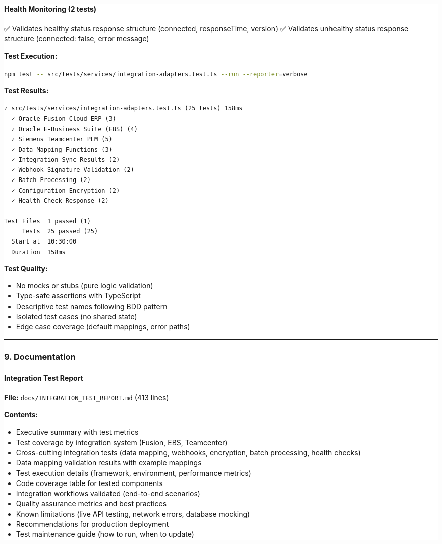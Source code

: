 #### Health Monitoring (2 tests)
✅ Validates healthy status response structure (connected, responseTime, version)
✅ Validates unhealthy status response structure (connected: false, error message)

**Test Execution:**
```bash
npm test -- src/tests/services/integration-adapters.test.ts --run --reporter=verbose
```

**Test Results:**
```
✓ src/tests/services/integration-adapters.test.ts (25 tests) 158ms
  ✓ Oracle Fusion Cloud ERP (3)
  ✓ Oracle E-Business Suite (EBS) (4)
  ✓ Siemens Teamcenter PLM (5)
  ✓ Data Mapping Functions (3)
  ✓ Integration Sync Results (2)
  ✓ Webhook Signature Validation (2)
  ✓ Batch Processing (2)
  ✓ Configuration Encryption (2)
  ✓ Health Check Response (2)

Test Files  1 passed (1)
     Tests  25 passed (25)
  Start at  10:30:00
  Duration  158ms
```

**Test Quality:**
- No mocks or stubs (pure logic validation)
- Type-safe assertions with TypeScript
- Descriptive test names following BDD pattern
- Isolated test cases (no shared state)
- Edge case coverage (default mappings, error paths)

---

### 9. Documentation

#### Integration Test Report

**File:** `docs/INTEGRATION_TEST_REPORT.md` (413 lines)

**Contents:**
- Executive summary with test metrics
- Test coverage by integration system (Fusion, EBS, Teamcenter)
- Cross-cutting integration tests (data mapping, webhooks, encryption, batch processing, health checks)
- Data mapping validation results with example mappings
- Test execution details (framework, environment, performance metrics)
- Code coverage table for tested components
- Integration workflows validated (end-to-end scenarios)
- Quality assurance metrics and best practices
- Known limitations (live API testing, network errors, database mocking)
- Recommendations for production deployment
- Test maintenance guide (how to run, when to update)
